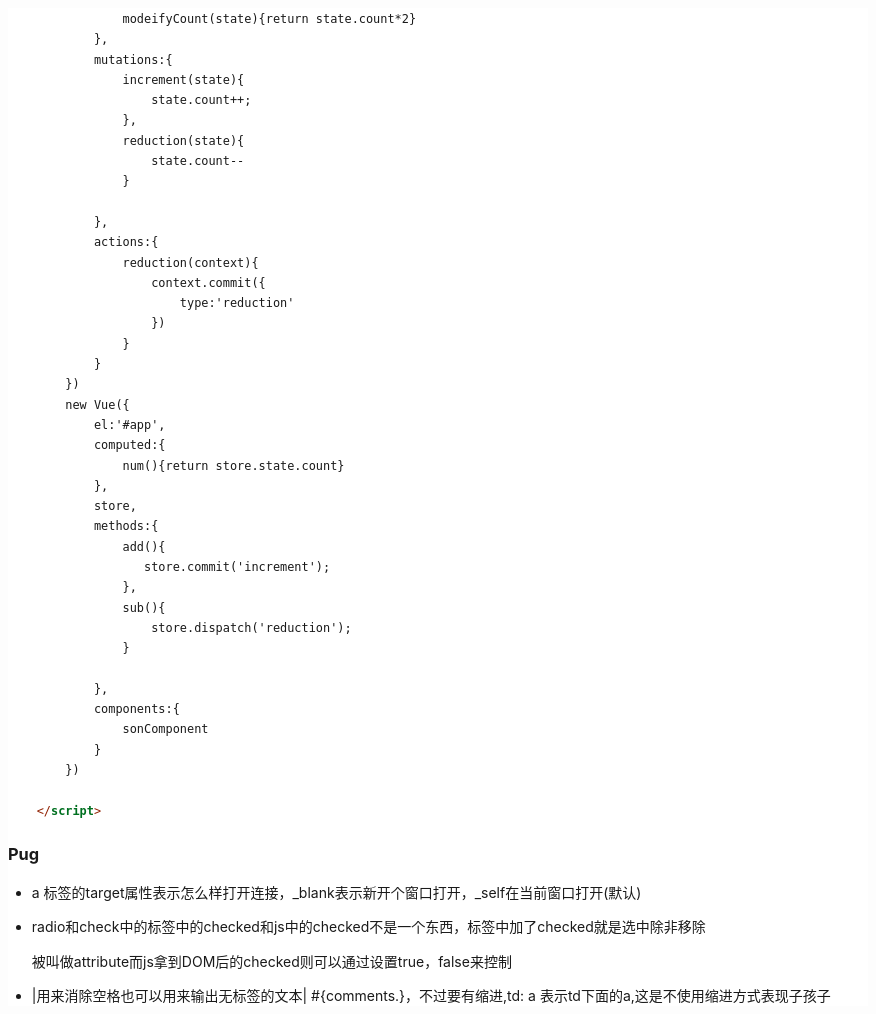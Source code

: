 ```html
                modeifyCount(state){return state.count*2}
            },
            mutations:{
                increment(state){
                    state.count++;
                },
                reduction(state){
                    state.count--
                }
                
            },
            actions:{
                reduction(context){
                    context.commit({
                        type:'reduction'
                    })
                }
            }
        })
        new Vue({
            el:'#app',
            computed:{
                num(){return store.state.count}
            },
            store,
            methods:{
                add(){
                   store.commit('increment');
                },
                sub(){
                    store.dispatch('reduction');
                }

            },
            components:{
                sonComponent
            }
        })
        
    </script>
```

### Pug

+ a 标签的target属性表示怎么样打开连接，_blank表示新开个窗口打开，_self在当前窗口打开(默认)

+ radio和check中的标签中的checked和js中的checked不是一个东西，标签中加了checked就是选中除非移除

  被叫做attribute而js拿到DOM后的checked则可以通过设置true，false来控制

+ |用来消除空格也可以用来输出无标签的文本| #{comments.}，不过要有缩进,td: a 表示td下面的a,这是不使用缩进方式表现子孩子
